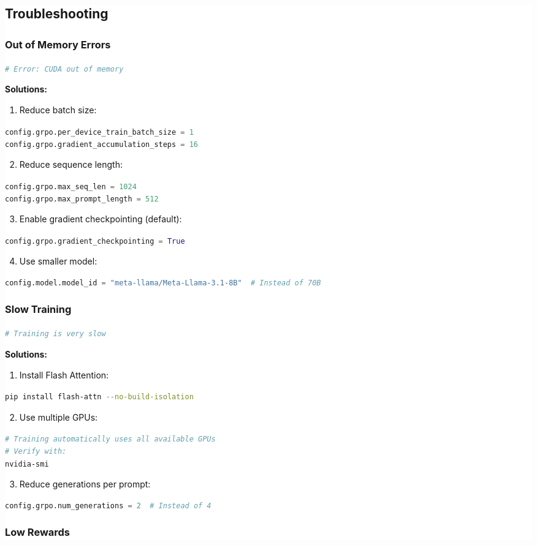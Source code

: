## Troubleshooting

### Out of Memory Errors

```bash
# Error: CUDA out of memory
```

**Solutions:**

1. Reduce batch size:
```python
config.grpo.per_device_train_batch_size = 1
config.grpo.gradient_accumulation_steps = 16
```

2. Reduce sequence length:
```python
config.grpo.max_seq_len = 1024
config.grpo.max_prompt_length = 512
```

3. Enable gradient checkpointing (default):
```python
config.grpo.gradient_checkpointing = True
```

4. Use smaller model:
```python
config.model.model_id = "meta-llama/Meta-Llama-3.1-8B"  # Instead of 70B
```

### Slow Training

```bash
# Training is very slow
```

**Solutions:**

1. Install Flash Attention:
```bash
pip install flash-attn --no-build-isolation
```

2. Use multiple GPUs:
```bash
# Training automatically uses all available GPUs
# Verify with:
nvidia-smi
```

3. Reduce generations per prompt:
```python
config.grpo.num_generations = 2  # Instead of 4
```

### Low Rewards
